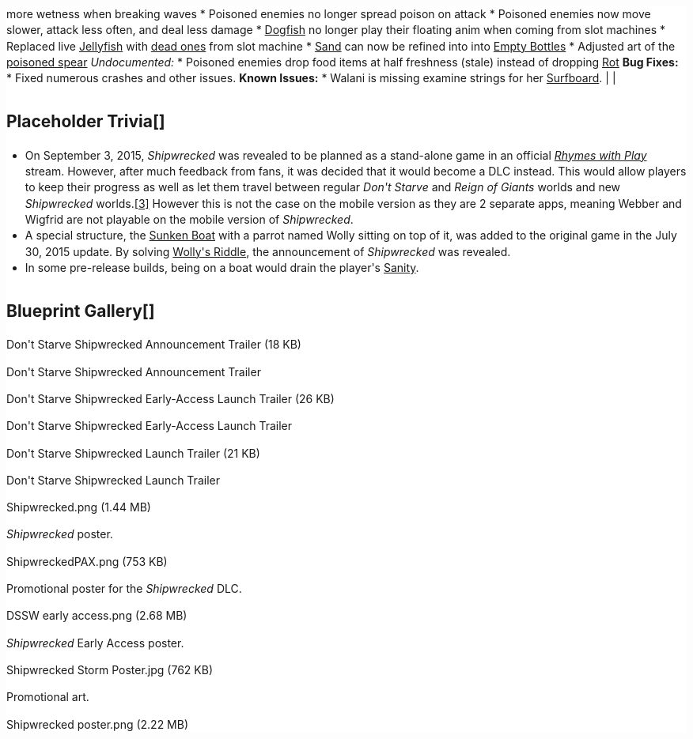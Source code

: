 more wetness when breaking waves * Poisoned enemies no longer spread poison on attack * Poisoned enemies now move slower, attack less often, and deal less damage * [Dogfish](/wiki/Dogfish "Dogfish") no longer play their floating anim when coming from slot machines * Replaced live [Jellyfish](/wiki/Jellyfish "Jellyfish") with [dead ones](/wiki/Dead_Jellyfish "Dead Jellyfish") from slot machine * [Sand](/wiki/Sand "Sand") can now be refined into into [Empty Bottles](/wiki/Empty_Bottle "Empty Bottle") * Adjusted art of the [poisoned spear](/wiki/Poison_Spear "Poison Spear")   *Undocumented:*   * Poisoned enemies drop food items at half freshness (stale) instead of dropping [Rot](/wiki/Rot "Rot")   **Bug Fixes:**   * Fixed numerous crashes and other issues.   **Known Issues:**   * Walani is missing examine strings for her [Surfboard](/wiki/Surfboard "Surfboard"). |  |

## Placeholder Trivia[]

* On September 3, 2015, *Shipwrecked* was revealed to be planned as a stand-alone game in an official *[Rhymes with Play](http://www.twitch.tv/kleientertainment/v/14291463)* stream. However, after much feedback from fans, it was decided that it would become a DLC instead. This would allow players to keep their progress as well as let them travel between regular *Don't Starve* and *Reign of Giants* worlds and new *Shipwrecked* worlds.[[3]](#cite_note-3) However this is not the case on the mobile version as they are 2 separate apps, meaning Webber and Wigfrid are not playable on the mobile version of *Shipwrecked*.
* A special structure, the [Sunken Boat](/wiki/Sunken_Boat "Sunken Boat") with a parrot named Wolly sitting on top of it, was added to the original game in the July 30, 2015 update. By solving [Wolly's Riddle](/wiki/Wolly%27s_Riddle "Wolly's Riddle"), the announcement of *Shipwrecked* was revealed.
* In some pre-release builds, being on a boat would drain the player's [Sanity](/wiki/Sanity "Sanity").

## Blueprint Gallery[]

Don't Starve Shipwrecked Announcement Trailer (18 KB)

Don't Starve Shipwrecked Announcement Trailer

Don't Starve Shipwrecked Early-Access Launch Trailer (26 KB)

Don't Starve Shipwrecked Early-Access Launch Trailer

Don't Starve Shipwrecked Launch Trailer (21 KB)

Don't Starve Shipwrecked Launch Trailer

Shipwrecked.png (1.44 MB)

*Shipwrecked* poster.

ShipwreckedPAX.png (753 KB)

Promotional poster for the *Shipwrecked* DLC.

DSSW early access.png (2.68 MB)

*Shipwrecked* Early Access poster.

Shipwrecked Storm Poster.jpg (762 KB)

Promotional art.

Shipwrecked poster.png (2.22 MB)
